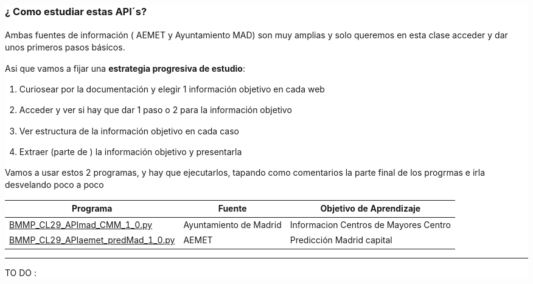### ¿ Como estudiar estas API´s?

Ambas fuentes de información ( AEMET y Ayuntamiento MAD)  son muy amplias y solo queremos en esta clase acceder y dar unos primeros pasos básicos.

Asi que vamos a fijar una **estrategia progresiva de estudio**:

1. Curiosear por la documentación y elegir 1 información objetivo en cada web

2. Acceder y ver si hay que dar 1 paso o 2 para la información objetivo

3. Ver estructura de la información objetivo en cada caso

4. Extraer (parte de ) la información objetivo y presentarla

Vamos a usar estos 2 programas, y hay que ejecutarlos, tapando como comentarios la parte final de los progrmas e irla desvelando poco a poco

| Programa                                                               | Fuente                 | Objetivo de Aprendizaje               |
| ---------------------------------------------------------------------- | ---------------------- | ------------------------------------- |
| [BMMP_CL29_APImad_CMM_1_0.py](BMMP_CL29_APImad_CMM_1_0.py)             | Ayuntamiento de Madrid | Informacion Centros de Mayores Centro |
| [BMMP_CL29_APIaemet_predMad_1_0.py](BMMP_CL29_APIaemet_predMad_1_0.py) | AEMET                  | Predicción Madrid capital             |

---

TO DO :  
